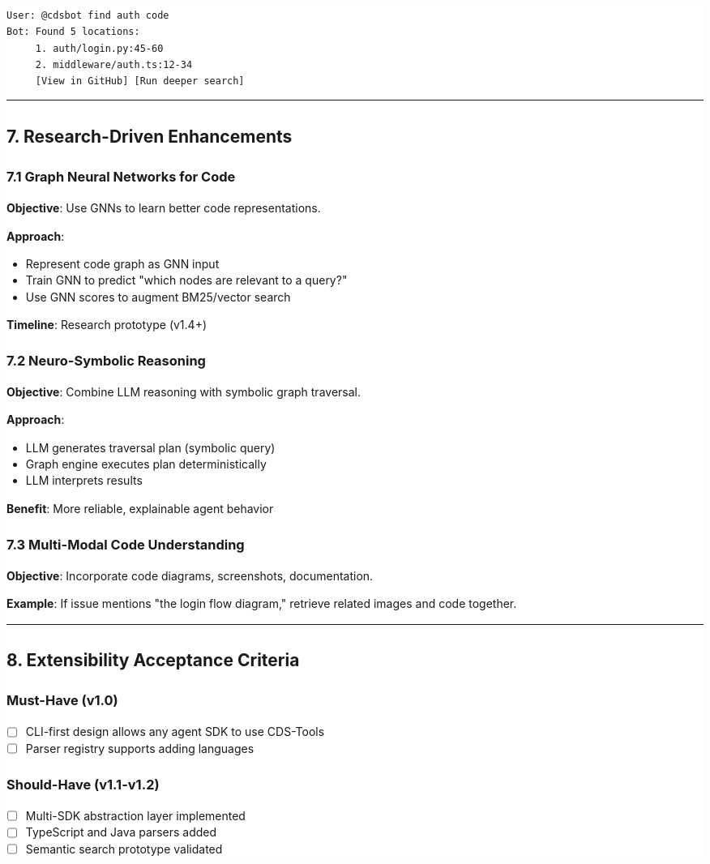 ```text
User: @cdsbot find auth code
Bot: Found 5 locations:
     1. auth/login.py:45-60
     2. middleware/auth.ts:12-34
     [View in GitHub] [Run deeper search]
```

---

## 7. Research-Driven Enhancements

### 7.1 Graph Neural Networks for Code

**Objective**: Use GNNs to learn better code representations.

**Approach**:

- Represent code graph as GNN input
- Train GNN to predict "which nodes are relevant to a query?"
- Use GNN scores to augment BM25/vector search

**Timeline**: Research prototype (v1.4+)

### 7.2 Neuro-Symbolic Reasoning

**Objective**: Combine LLM reasoning with symbolic graph traversal.

**Approach**:

- LLM generates traversal plan (symbolic query)
- Graph engine executes plan deterministically
- LLM interprets results

**Benefit**: More reliable, explainable agent behavior

### 7.3 Multi-Modal Code Understanding

**Objective**: Incorporate code diagrams, screenshots, documentation.

**Example**: If issue mentions "the login flow diagram," retrieve related images and code together.

---

## 8. Extensibility Acceptance Criteria

### Must-Have (v1.0)

- [ ] CLI-first design allows any agent SDK to use CDS-Tools
- [ ] Parser registry supports adding languages

### Should-Have (v1.1-v1.2)

- [ ] Multi-SDK abstraction layer implemented
- [ ] TypeScript and Java parsers added
- [ ] Semantic search prototype validated
